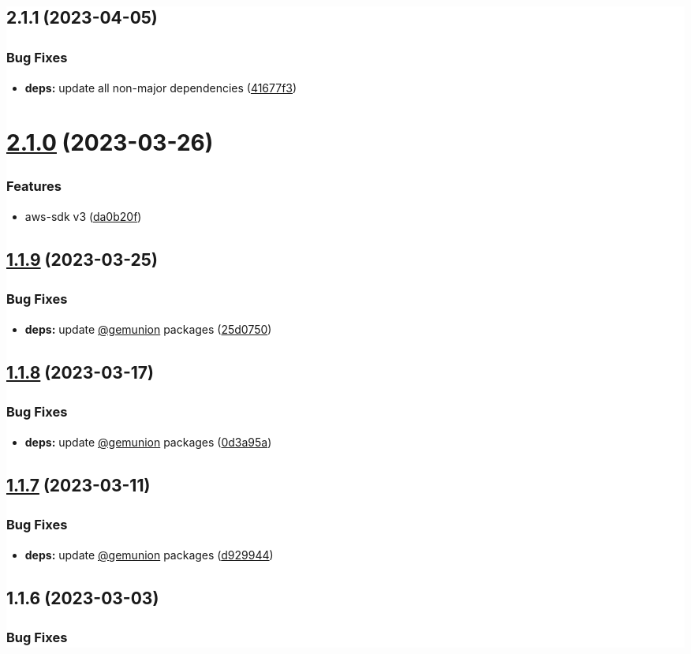 ## 2.1.1 (2023-04-05)

### Bug Fixes

- **deps:** update all non-major dependencies ([41677f3](https://github.com/gemunion/ethers-packages/commit/41677f33c07cab5fd7816e66ec7d6371ba4d80b7))

# [2.1.0](https://github.com/gemunion/ethers-packages/compare/@gemunion/nest-js-module-secret-manager@1.1.9...@gemunion/nest-js-module-secret-manager@2.1.0) (2023-03-26)

### Features

- aws-sdk v3 ([da0b20f](https://github.com/gemunion/ethers-packages/commit/da0b20f6c87df41b86e7331c2b7db268365024a2))

## [1.1.9](https://github.com/gemunion/ethers-packages/compare/@gemunion/nest-js-module-secret-manager@1.1.8...@gemunion/nest-js-module-secret-manager@1.1.9) (2023-03-25)

### Bug Fixes

- **deps:** update [@gemunion](https://github.com/gemunion) packages ([25d0750](https://github.com/gemunion/ethers-packages/commit/25d07509e5edac58f2d32af34b683b829aa65c80))

## [1.1.8](https://github.com/gemunion/ethers-packages/compare/@gemunion/nest-js-module-secret-manager@1.1.7...@gemunion/nest-js-module-secret-manager@1.1.8) (2023-03-17)

### Bug Fixes

- **deps:** update [@gemunion](https://github.com/gemunion) packages ([0d3a95a](https://github.com/gemunion/ethers-packages/commit/0d3a95a44d3fd1b6fe5835753cbba82254773213))

## [1.1.7](https://github.com/gemunion/ethers-packages/compare/@gemunion/nest-js-module-secret-manager@1.1.6...@gemunion/nest-js-module-secret-manager@1.1.7) (2023-03-11)

### Bug Fixes

- **deps:** update [@gemunion](https://github.com/gemunion) packages ([d929944](https://github.com/gemunion/ethers-packages/commit/d929944bad6034ca3b1ba1ec9b2397e251b26d48))

## 1.1.6 (2023-03-03)

### Bug Fixes
